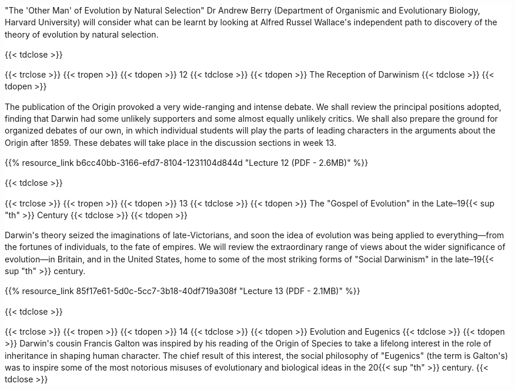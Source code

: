 
"The 'Other Man' of Evolution by Natural Selection" Dr Andrew Berry (Department of Organismic and Evolutionary Biology, Harvard University) will consider what can be learnt by looking at Alfred Russel Wallace's independent path to discovery of the theory of evolution by natural selection.


{{< tdclose >}}

{{< trclose >}}
{{< tropen >}}
{{< tdopen >}}
12
{{< tdclose >}}
{{< tdopen >}}
The Reception of Darwinism
{{< tdclose >}}
{{< tdopen >}}


The publication of the Origin provoked a very wide-ranging and intense debate. We shall review the principal positions adopted, finding that Darwin had some unlikely supporters and some almost equally unlikely critics. We shall also prepare the ground for organized debates of our own, in which individual students will play the parts of leading characters in the arguments about the Origin after 1859. These debates will take place in the discussion sections in week 13.

{{% resource_link b6cc40bb-3166-efd7-8104-1231104d844d "Lecture 12 (PDF - 2.6MB)" %}}


{{< tdclose >}}

{{< trclose >}}
{{< tropen >}}
{{< tdopen >}}
13
{{< tdclose >}}
{{< tdopen >}}
The "Gospel of Evolution" in the Late–19{{< sup "th" >}} Century
{{< tdclose >}}
{{< tdopen >}}


Darwin's theory seized the imaginations of late-Victorians, and soon the idea of evolution was being applied to everything—from the fortunes of individuals, to the fate of empires. We will review the extraordinary range of views about the wider significance of evolution—in Britain, and in the United States, home to some of the most striking forms of "Social Darwinism" in the late–19{{< sup "th" >}} century.

{{% resource_link 85f17e61-5d0c-5cc7-3b18-40df719a308f "Lecture 13 (PDF - 2.1MB)" %}}


{{< tdclose >}}

{{< trclose >}}
{{< tropen >}}
{{< tdopen >}}
14
{{< tdclose >}}
{{< tdopen >}}
Evolution and Eugenics
{{< tdclose >}}
{{< tdopen >}}
Darwin's cousin Francis Galton was inspired by his reading of the Origin of Species to take a lifelong interest in the role of inheritance in shaping human character. The chief result of this interest, the social philosophy of "Eugenics" (the term is Galton's) was to inspire some of the most notorious misuses of evolutionary and biological ideas in the 20{{< sup "th" >}} century.
{{< tdclose >}}
